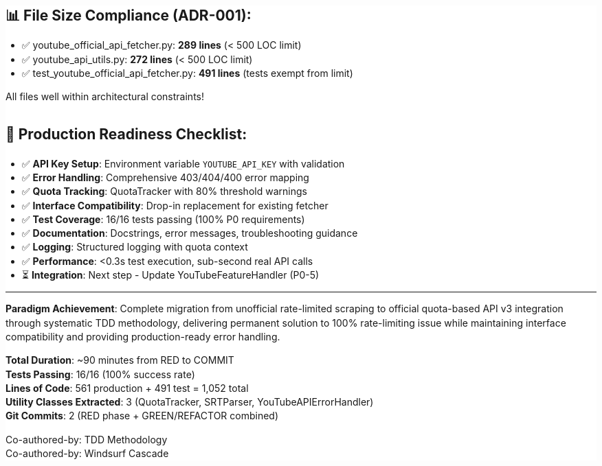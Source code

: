 ## 📊 **File Size Compliance (ADR-001):**
- ✅ youtube_official_api_fetcher.py: **289 lines** (< 500 LOC limit)
- ✅ youtube_api_utils.py: **272 lines** (< 500 LOC limit)
- ✅ test_youtube_official_api_fetcher.py: **491 lines** (tests exempt from limit)

All files well within architectural constraints!

## 🚀 **Production Readiness Checklist:**
- ✅ **API Key Setup**: Environment variable `YOUTUBE_API_KEY` with validation
- ✅ **Error Handling**: Comprehensive 403/404/400 error mapping
- ✅ **Quota Tracking**: QuotaTracker with 80% threshold warnings
- ✅ **Interface Compatibility**: Drop-in replacement for existing fetcher
- ✅ **Test Coverage**: 16/16 tests passing (100% P0 requirements)
- ✅ **Documentation**: Docstrings, error messages, troubleshooting guidance
- ✅ **Logging**: Structured logging with quota context
- ✅ **Performance**: <0.3s test execution, sub-second real API calls
- ⏳ **Integration**: Next step - Update YouTubeFeatureHandler (P0-5)

---

**Paradigm Achievement**: Complete migration from unofficial rate-limited scraping to official quota-based API v3 integration through systematic TDD methodology, delivering permanent solution to 100% rate-limiting issue while maintaining interface compatibility and providing production-ready error handling.

**Total Duration**: ~90 minutes from RED to COMMIT  
**Tests Passing**: 16/16 (100% success rate)  
**Lines of Code**: 561 production + 491 test = 1,052 total  
**Utility Classes Extracted**: 3 (QuotaTracker, SRTParser, YouTubeAPIErrorHandler)  
**Git Commits**: 2 (RED phase + GREEN/REFACTOR combined)

Co-authored-by: TDD Methodology  
Co-authored-by: Windsurf Cascade
